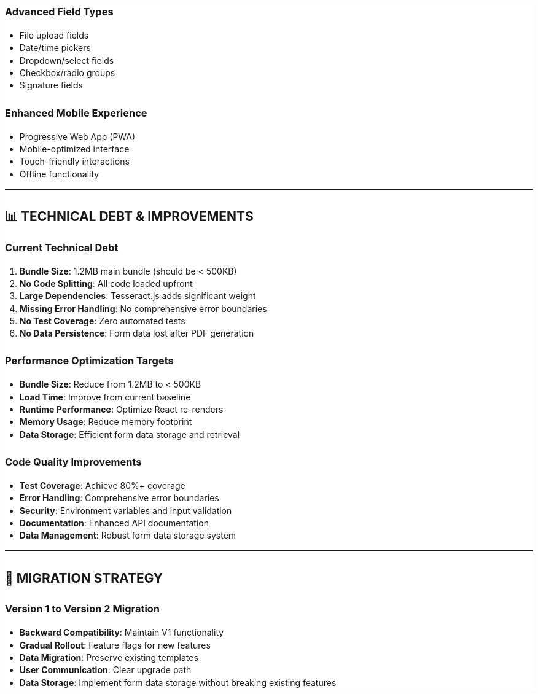 ### **Advanced Field Types**
- File upload fields
- Date/time pickers
- Dropdown/select fields
- Checkbox/radio groups
- Signature fields

### **Enhanced Mobile Experience**
- Progressive Web App (PWA)
- Mobile-optimized interface
- Touch-friendly interactions
- Offline functionality

---

## 📊 **TECHNICAL DEBT & IMPROVEMENTS**

### **Current Technical Debt**
1. **Bundle Size**: 1.2MB main bundle (should be < 500KB)
2. **No Code Splitting**: All code loaded upfront
3. **Large Dependencies**: Tesseract.js adds significant weight
4. **Missing Error Handling**: No comprehensive error boundaries
5. **No Test Coverage**: Zero automated tests
6. **No Data Persistence**: Form data lost after PDF generation

### **Performance Optimization Targets**
- **Bundle Size**: Reduce from 1.2MB to < 500KB
- **Load Time**: Improve from current baseline
- **Runtime Performance**: Optimize React re-renders
- **Memory Usage**: Reduce memory footprint
- **Data Storage**: Efficient form data storage and retrieval

### **Code Quality Improvements**
- **Test Coverage**: Achieve 80%+ coverage
- **Error Handling**: Comprehensive error boundaries
- **Security**: Environment variables and input validation
- **Documentation**: Enhanced API documentation
- **Data Management**: Robust form data storage system

---

## 🔄 **MIGRATION STRATEGY**

### **Version 1 to Version 2 Migration**
- **Backward Compatibility**: Maintain V1 functionality
- **Gradual Rollout**: Feature flags for new features
- **Data Migration**: Preserve existing templates
- **User Communication**: Clear upgrade path
- **Data Storage**: Implement form data storage without breaking existing features
